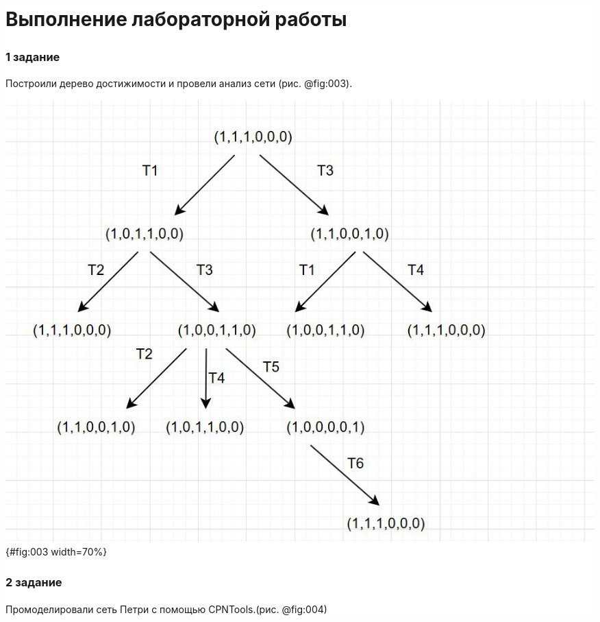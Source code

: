 # Выполнение лабораторной работы
### 1 задание
Построили дерево достижимости и провели анализ сети (рис. @fig:003).

![Дерево достижимости](image/1.jpg){#fig:003 width=70%}

### 2 задание
Промоделировали сеть Петри с помощью CPNTools.(рис. @fig:004)
